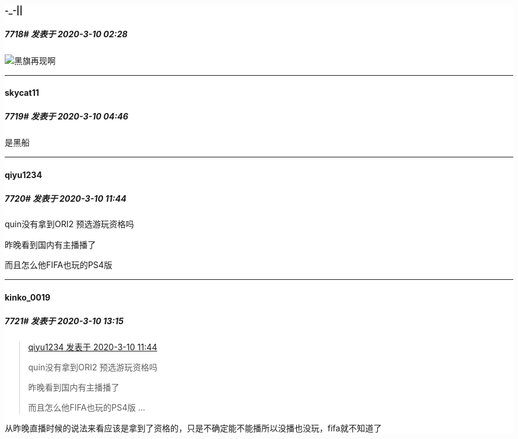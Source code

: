 ####  -_-||  
##### 7718#       发表于 2020-3-10 02:28



<img src="https://static.saraba1st.com/image/smiley/face2017/066.png" referrerpolicy="no-referrer">黑旗再现啊







-----

####  skycat11  
##### 7719#       发表于 2020-3-10 04:46




是黑船







-----

####  qiyu1234  
##### 7720#       发表于 2020-3-10 11:44




quin没有拿到ORI2 预选游玩资格吗

昨晚看到国内有主播播了

而且怎么他FIFA也玩的PS4版







-----

####  kinko_0019  
##### 7721#       发表于 2020-3-10 13:15



<blockquote><a href="httphttps://bbs.saraba1st.com/2b/forum.php?mod=redirect&amp;goto=findpost&amp;pid=46679116&amp;ptid=1712512" target="_blank">qiyu1234 发表于 2020-3-10 11:44</a>

quin没有拿到ORI2 预选游玩资格吗

昨晚看到国内有主播播了

而且怎么他FIFA也玩的PS4版 ...</blockquote>
从昨晚直播时候的说法来看应该是拿到了资格的，只是不确定能不能播所以没播也没玩，fifa就不知道了


